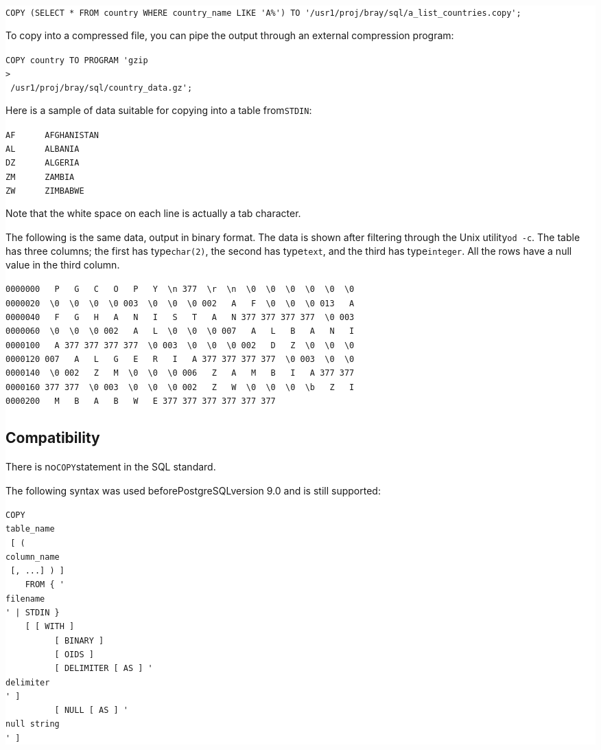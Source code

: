 ```
COPY (SELECT * FROM country WHERE country_name LIKE 'A%') TO '/usr1/proj/bray/sql/a_list_countries.copy';

```

To copy into a compressed file, you can pipe the output through an external compression program:

```
COPY country TO PROGRAM 'gzip 
>
 /usr1/proj/bray/sql/country_data.gz';

```

Here is a sample of data suitable for copying into a table from`STDIN`:

```
AF      AFGHANISTAN
AL      ALBANIA
DZ      ALGERIA
ZM      ZAMBIA
ZW      ZIMBABWE

```

Note that the white space on each line is actually a tab character.

The following is the same data, output in binary format. The data is shown after filtering through the Unix utility`od -c`. The table has three columns; the first has type`char(2)`, the second has type`text`, and the third has type`integer`. All the rows have a null value in the third column.

```
0000000   P   G   C   O   P   Y  \n 377  \r  \n  \0  \0  \0  \0  \0  \0
0000020  \0  \0  \0  \0 003  \0  \0  \0 002   A   F  \0  \0  \0 013   A
0000040   F   G   H   A   N   I   S   T   A   N 377 377 377 377  \0 003
0000060  \0  \0  \0 002   A   L  \0  \0  \0 007   A   L   B   A   N   I
0000100   A 377 377 377 377  \0 003  \0  \0  \0 002   D   Z  \0  \0  \0
0000120 007   A   L   G   E   R   I   A 377 377 377 377  \0 003  \0  \0
0000140  \0 002   Z   M  \0  \0  \0 006   Z   A   M   B   I   A 377 377
0000160 377 377  \0 003  \0  \0  \0 002   Z   W  \0  \0  \0  \b   Z   I
0000200   M   B   A   B   W   E 377 377 377 377 377 377

```

## Compatibility

There is no`COPY`statement in the SQL standard.

The following syntax was used beforePostgreSQLversion 9.0 and is still supported:

```
COPY 
table_name
 [ ( 
column_name
 [, ...] ) ]
    FROM { '
filename
' | STDIN }
    [ [ WITH ]
          [ BINARY ]
          [ OIDS ]
          [ DELIMITER [ AS ] '
delimiter
' ]
          [ NULL [ AS ] '
null string
' ]
```

[^1]:  [PostgreSQL: Documentation: 10: COPY](https://www.postgresql.org/docs/10/static/sql-copy.html)